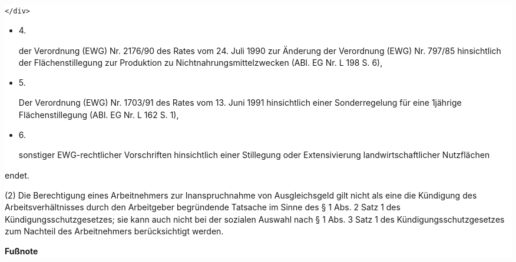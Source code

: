     </div>

  - 4\.
    
    <div style="">
    
    der Verordnung (EWG) Nr. 2176/90 des Rates vom 24. Juli 1990 zur
    Änderung der Verordnung (EWG) Nr. 797/85 hinsichtlich der
    Flächenstillegung zur Produktion zu Nichtnahrungsmittelzwecken
    (ABl. EG Nr. L 198 S. 6),
    
    </div>

  - 5\.
    
    <div style="">
    
    Der Verordnung (EWG) Nr. 1703/91 des Rates vom 13. Juni 1991
    hinsichtlich einer Sonderregelung für eine 1jährige
    Flächenstillegung (ABl. EG Nr. L 162 S. 1),
    
    </div>

  - 6\.
    
    <div style="">
    
    sonstiger EWG-rechtlicher Vorschriften hinsichtlich einer Stillegung
    oder Extensivierung landwirtschaftlicher Nutzflächen
    
    </div>

endet.

</div>

<div class="jurAbsatz">

(2) Die Berechtigung eines Arbeitnehmers zur Inanspruchnahme von
Ausgleichsgeld gilt nicht als eine die Kündigung des
Arbeitsverhältnisses durch den Arbeitgeber begründende Tatsache im
Sinne des § 1 Abs. 2 Satz 1 des Kündigungsschutzgesetzes; sie kann auch
nicht bei der sozialen Auswahl nach § 1 Abs. 3 Satz 1 des
Kündigungsschutzgesetzes zum Nachteil des Arbeitnehmers berücksichtigt
werden.

</div>

</div>

</div>

</div>

<div>

  
**Fußnote**

<div class="jnhtml">

<div>
